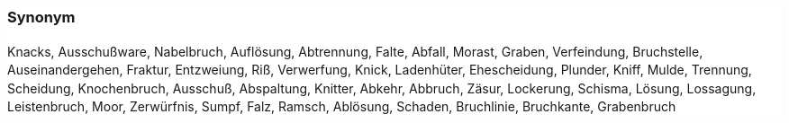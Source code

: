 ### Synonym
Knacks, Ausschußware, Nabelbruch, Auflösung, Abtrennung, Falte, Abfall, Morast, Graben, Verfeindung, Bruchstelle, Auseinandergehen, Fraktur, Entzweiung, Riß, Verwerfung, Knick, Ladenhüter, Ehescheidung, Plunder, Kniff, Mulde, Trennung, Scheidung, Knochenbruch, Ausschuß, Abspaltung, Knitter, Abkehr, Abbruch, Zäsur, Lockerung, Schisma, Lösung, Lossagung, Leistenbruch, Moor, Zerwürfnis, Sumpf, Falz, Ramsch, Ablösung, Schaden, Bruchlinie, Bruchkante, Grabenbruch

